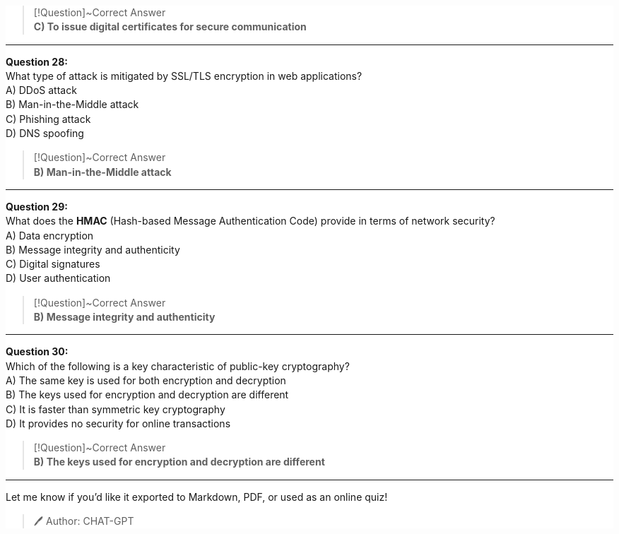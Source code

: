 > [!Question]~Correct Answer  
> **C) To issue digital certificates for secure communication**

---

**Question 28:**  
What type of attack is mitigated by SSL/TLS encryption in web applications?  
A) DDoS attack  
B) Man-in-the-Middle attack  
C) Phishing attack  
D) DNS spoofing

> [!Question]~Correct Answer  
> **B) Man-in-the-Middle attack**

---

**Question 29:**  
What does the **HMAC** (Hash-based Message Authentication Code) provide in terms of network security?  
A) Data encryption  
B) Message integrity and authenticity  
C) Digital signatures  
D) User authentication

> [!Question]~Correct Answer  
> **B) Message integrity and authenticity**

---

**Question 30:**  
Which of the following is a key characteristic of public-key cryptography?  
A) The same key is used for both encryption and decryption  
B) The keys used for encryption and decryption are different  
C) It is faster than symmetric key cryptography  
D) It provides no security for online transactions

> [!Question]~Correct Answer  
> **B) The keys used for encryption and decryption are different**

---

Let me know if you’d like it exported to Markdown, PDF, or used as an online quiz!
> 🖊️ Author: CHAT-GPT